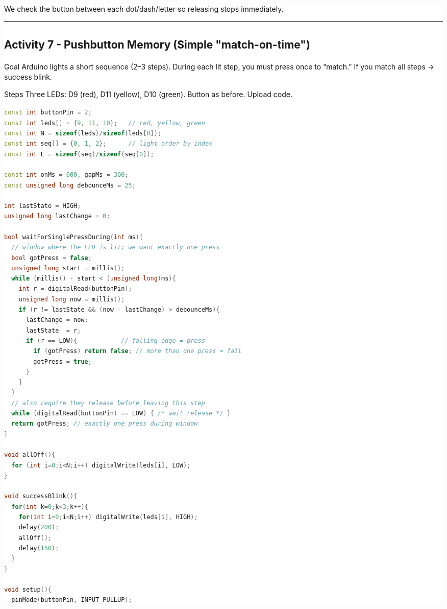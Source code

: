 We check the button between each dot/dash/letter so releasing stops immediately.


---

## Activity 7 - Pushbutton Memory (Simple "match-on-time")

Goal
Arduino lights a short sequence (2–3 steps). During each lit step, you must press once to “match.” If you match all steps → success blink.

Steps
Three LEDs: D9 (red), D11 (yellow), D10 (green).
Button as before.
Upload code.

```cpp
const int buttonPin = 2;
const int leds[] = {9, 11, 10};   // red, yellow, green
const int N = sizeof(leds)/sizeof(leds[0]);
const int seq[] = {0, 1, 2};      // light order by index
const int L = sizeof(seq)/sizeof(seq[0]);

const int onMs = 600, gapMs = 300;
const unsigned long debounceMs = 25;

int lastState = HIGH;
unsigned long lastChange = 0;

bool waitForSinglePressDuring(int ms){
  // window where the LED is lit; we want exactly one press
  bool gotPress = false;
  unsigned long start = millis();
  while (millis() - start < (unsigned long)ms){
    int r = digitalRead(buttonPin);
    unsigned long now = millis();
    if (r != lastState && (now - lastChange) > debounceMs){
      lastChange = now;
      lastState  = r;
      if (r == LOW){            // falling edge = press
        if (gotPress) return false; // more than one press = fail
        gotPress = true;
      }
    }
  }
  // also require they release before leaving this step
  while (digitalRead(buttonPin) == LOW) { /* wait release */ }
  return gotPress; // exactly one press during window
}

void allOff(){
  for (int i=0;i<N;i++) digitalWrite(leds[i], LOW);
}

void successBlink(){
  for(int k=0;k<3;k++){
    for(int i=0;i<N;i++) digitalWrite(leds[i], HIGH);
    delay(200);
    allOff();
    delay(150);
  }
}

void setup(){
  pinMode(buttonPin, INPUT_PULLUP);
```